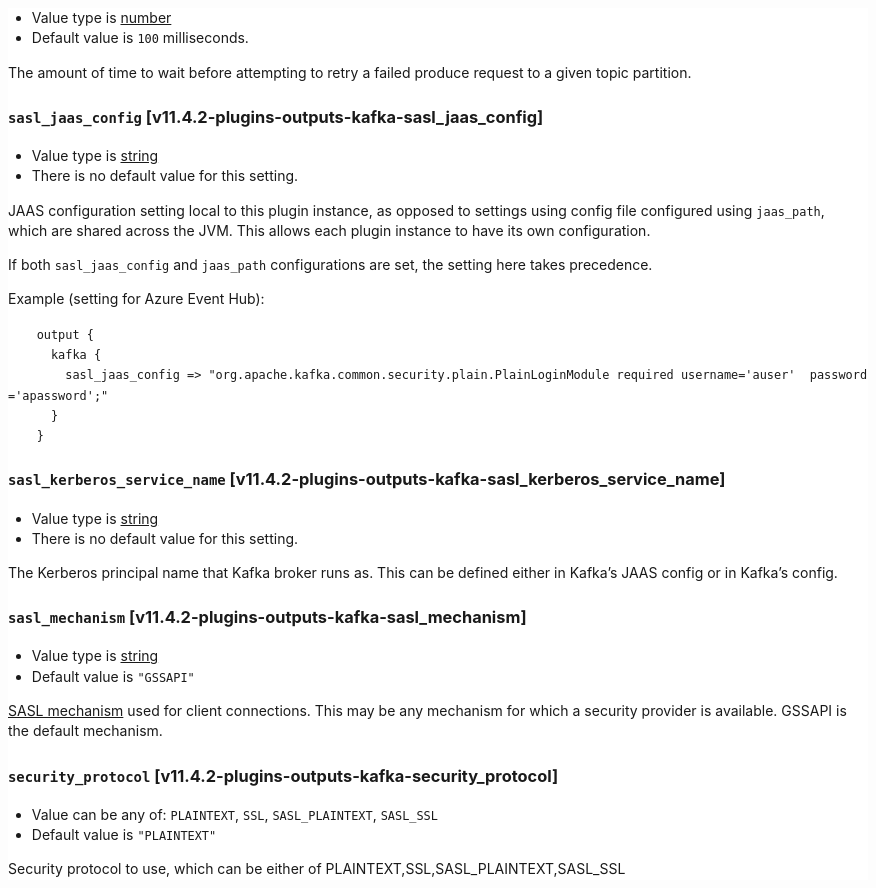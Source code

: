 * Value type is [number](/lsr/value-types.md#number)
* Default value is `100` milliseconds.

The amount of time to wait before attempting to retry a failed produce request to a given topic partition.

### `sasl_jaas_config` [v11.4.2-plugins-outputs-kafka-sasl_jaas_config]

* Value type is [string](/lsr/value-types.md#string)
* There is no default value for this setting.

JAAS configuration setting local to this plugin instance, as opposed to settings using config file configured using `jaas_path`, which are shared across the JVM. This allows each plugin instance to have its own configuration.

If both `sasl_jaas_config` and `jaas_path` configurations are set, the setting here takes precedence.

Example (setting for Azure Event Hub):

```
    output {
      kafka {
        sasl_jaas_config => "org.apache.kafka.common.security.plain.PlainLoginModule required username='auser'  password='apassword';"
      }
    }
```

### `sasl_kerberos_service_name` [v11.4.2-plugins-outputs-kafka-sasl_kerberos_service_name]

* Value type is [string](/lsr/value-types.md#string)
* There is no default value for this setting.

The Kerberos principal name that Kafka broker runs as. This can be defined either in Kafka’s JAAS config or in Kafka’s config.

### `sasl_mechanism` [v11.4.2-plugins-outputs-kafka-sasl_mechanism]

* Value type is [string](/lsr/value-types.md#string)
* Default value is `"GSSAPI"`

[SASL mechanism](http://kafka.apache.org/documentation.html#security_sasl) used for client connections. This may be any mechanism for which a security provider is available. GSSAPI is the default mechanism.

### `security_protocol` [v11.4.2-plugins-outputs-kafka-security_protocol]

* Value can be any of: `PLAINTEXT`, `SSL`, `SASL_PLAINTEXT`, `SASL_SSL`
* Default value is `"PLAINTEXT"`

Security protocol to use, which can be either of PLAINTEXT,SSL,SASL\_PLAINTEXT,SASL\_SSL
